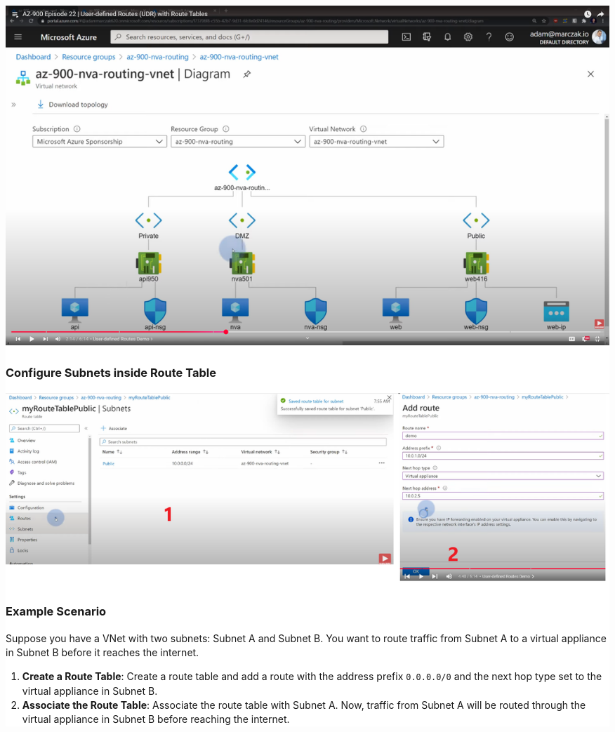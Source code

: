 ![UserDefinedRoutes2](Images/UserDefinedRoutes2.png)

### **Configure Subnets inside Route Table**
![UserDefinedRoutes3](Images/UserDefinedRoutes3.png)

### **Example Scenario**
Suppose you have a VNet with two subnets: Subnet A and Subnet B. You want to route traffic from Subnet A to a virtual appliance in Subnet B before it reaches the internet.

1. **Create a Route Table**: Create a route table and add a route with the address prefix `0.0.0.0/0` and the next hop type set to the virtual appliance in Subnet B.
2. **Associate the Route Table**: Associate the route table with Subnet A. Now, traffic from Subnet A will be routed through the virtual appliance in Subnet B before reaching the internet.
